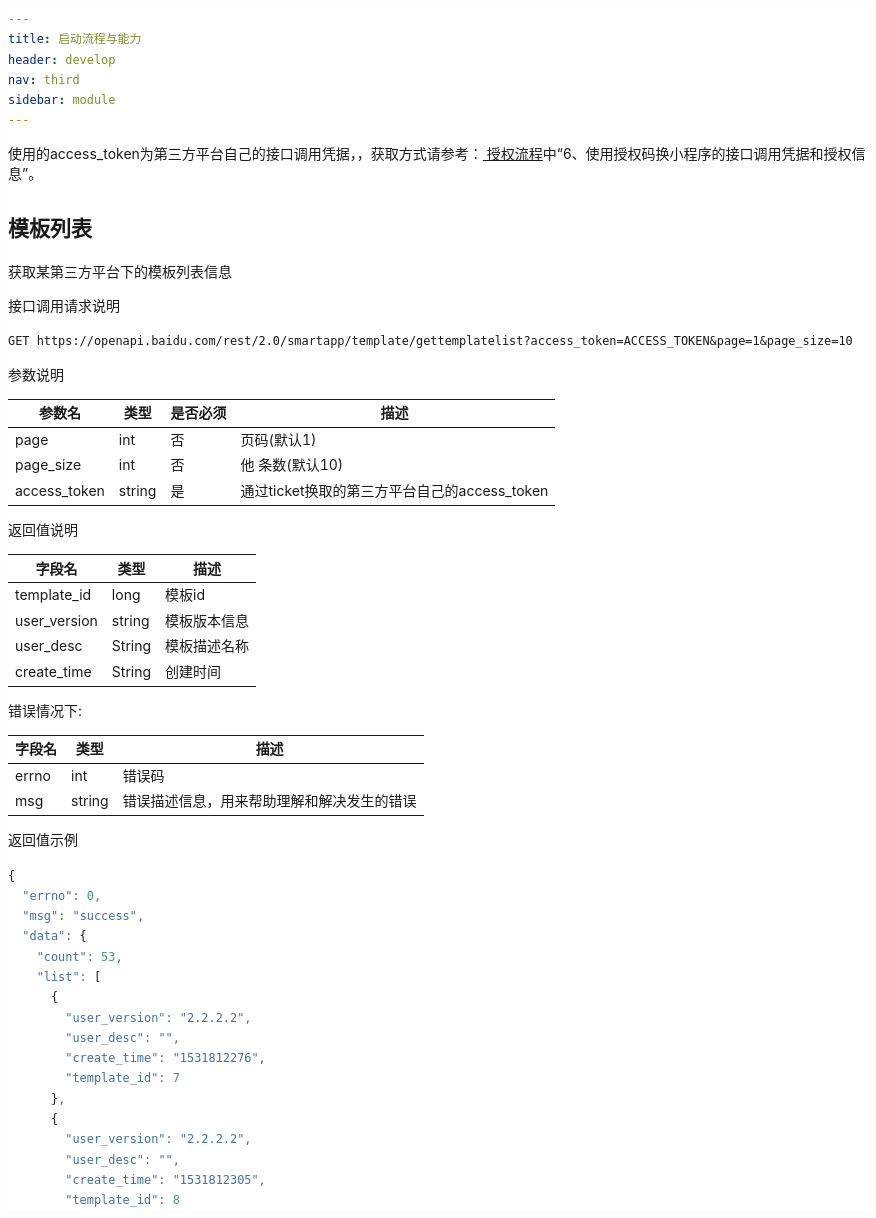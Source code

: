 ```yaml
---
title: 启动流程与能力
header: develop
nav: third
sidebar: module
---
```

使用的access_token为第三方平台自己的接口调用凭据，，获取方式请参考：<a href="http://smartprogram.baidu.com/docs/develop/third/pro/"> 授权流程</a>中“6、使用授权码换小程序的接口调用凭据和授权信息”。

## 模板列表

获取某第三方平台下的模板列表信息

接口调用请求说明
```
GET https://openapi.baidu.com/rest/2.0/smartapp/template/gettemplatelist?access_token=ACCESS_TOKEN&page=1&page_size=10
```
参数说明

|参数名	|类型|	是否必须|	描述|
|---|---|---|---|
|page|	int|	否|	页码(默认1)|
|page_size|	int|	否|他	条数(默认10)|
|access_token|	string|	是|	通过ticket换取的第三方平台自己的access_token|
返回值说明

|字段名	|类型|	描述|
|---|---|---|
|template_id|	long|	模板id|
|user_version|	string|	模板版本信息|
|user_desc|	String	|模板描述名称|
|create_time|	String|	创建时间|
错误情况下:

|字段名|	类型|	描述|
|---|---|---|
|errno|	int|	错误码|
|msg|	string|	错误描述信息，用来帮助理解和解决发生的错误|
返回值示例
```js
{
  "errno": 0,
  "msg": "success",
  "data": {
    "count": 53,
    "list": [
      {
        "user_version": "2.2.2.2",
        "user_desc": "",
        "create_time": "1531812276",
        "template_id": 7
      },
      {
        "user_version": "2.2.2.2",
        "user_desc": "",
        "create_time": "1531812305",
        "template_id": 8
```
